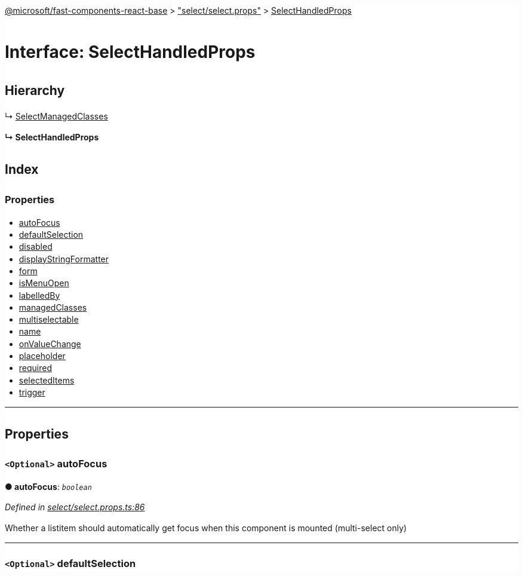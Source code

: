 [@microsoft/fast-components-react-base](../README.md) > ["select/select.props"](../modules/_select_select_props_.md) > [SelectHandledProps](../interfaces/_select_select_props_.selecthandledprops.md)

# Interface: SelectHandledProps

## Hierarchy

↳  [SelectManagedClasses](_select_select_props_.selectmanagedclasses.md)

**↳ SelectHandledProps**

## Index

### Properties

* [autoFocus](_select_select_props_.selecthandledprops.md#autofocus)
* [defaultSelection](_select_select_props_.selecthandledprops.md#defaultselection)
* [disabled](_select_select_props_.selecthandledprops.md#disabled)
* [displayStringFormatter](_select_select_props_.selecthandledprops.md#displaystringformatter)
* [form](_select_select_props_.selecthandledprops.md#form)
* [isMenuOpen](_select_select_props_.selecthandledprops.md#ismenuopen)
* [labelledBy](_select_select_props_.selecthandledprops.md#labelledby)
* [managedClasses](_select_select_props_.selecthandledprops.md#managedclasses)
* [multiselectable](_select_select_props_.selecthandledprops.md#multiselectable)
* [name](_select_select_props_.selecthandledprops.md#name)
* [onValueChange](_select_select_props_.selecthandledprops.md#onvaluechange)
* [placeholder](_select_select_props_.selecthandledprops.md#placeholder)
* [required](_select_select_props_.selecthandledprops.md#required)
* [selectedItems](_select_select_props_.selecthandledprops.md#selecteditems)
* [trigger](_select_select_props_.selecthandledprops.md#trigger)

---

## Properties

<a id="autofocus"></a>

### `<Optional>` autoFocus

**● autoFocus**: *`boolean`*

*Defined in [select/select.props.ts:86](https://github.com/Microsoft/fast-dna/blob/164dd3ca/packages/fast-components-react-base/src/select/select.props.ts#L86)*

Whether a listitem should automatically get focus when this component is mounted (multi-select only)

___
<a id="defaultselection"></a>

### `<Optional>` defaultSelection
